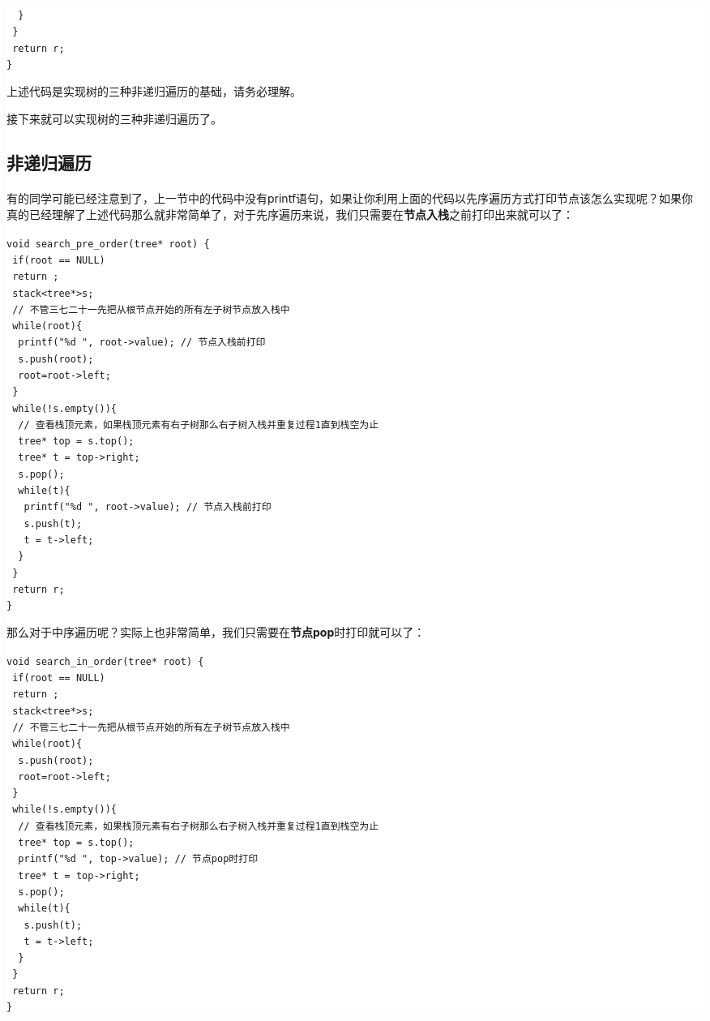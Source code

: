 ```
  }
 }
 return r;
}
```

上述代码是实现树的三种非递归遍历的基础，请务必理解。&#x20;

接下来就可以实现树的三种非递归遍历了。

## 非递归遍历&#x20;

有的同学可能已经注意到了，上一节中的代码中没有printf语句，如果让你利用上面的代码以先序遍历方式打印节点该怎么实现呢？如果你真的已经理解了上述代码那么就非常简单了，对于先序遍历来说，我们只需要在**节点入栈**之前打印出来就可以了：

```
void search_pre_order(tree* root) {
 if(root == NULL)
 return ;
 stack<tree*>s;
 // 不管三七二十一先把从根节点开始的所有左子树节点放入栈中
 while(root){
  printf("%d ", root->value); // 节点入栈前打印
  s.push(root);
  root=root->left;
 }
 while(!s.empty()){
  // 查看栈顶元素，如果栈顶元素有右子树那么右子树入栈并重复过程1直到栈空为止
  tree* top = s.top();
  tree* t = top->right;
  s.pop();
  while(t){
   printf("%d ", root->value); // 节点入栈前打印
   s.push(t);
   t = t->left;
  }
 }
 return r;
}
```

那么对于中序遍历呢？实际上也非常简单，我们只需要在**节点pop**时打印就可以了：

```
void search_in_order(tree* root) {
 if(root == NULL)
 return ;
 stack<tree*>s;
 // 不管三七二十一先把从根节点开始的所有左子树节点放入栈中
 while(root){
  s.push(root);
  root=root->left;
 }
 while(!s.empty()){
  // 查看栈顶元素，如果栈顶元素有右子树那么右子树入栈并重复过程1直到栈空为止
  tree* top = s.top();
  printf("%d ", top->value); // 节点pop时打印
  tree* t = top->right;
  s.pop();
  while(t){
   s.push(t);
   t = t->left;
  }
 }
 return r;
}
```